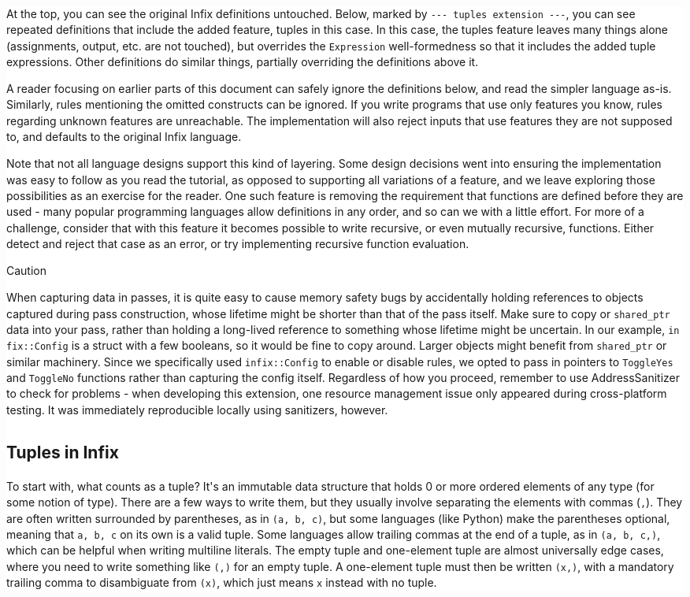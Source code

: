 At the top, you can see the original Infix definitions untouched.
Below, marked by `--- tuples extension ---`, you can see repeated definitions that include the added feature, tuples in this case.
In this case, the tuples feature leaves many things alone (assignments, output, etc. are not touched), but overrides the `Expression` well-formedness so that it includes the added tuple expressions.
Other definitions do similar things, partially overriding the definitions above it.

A reader focusing on earlier parts of this document can safely ignore the definitions below, and read the simpler language as-is.
Similarly, rules mentioning the omitted constructs can be ignored.
If you write programs that use only features you know, rules regarding unknown features are unreachable.
The implementation will also reject inputs that use features they are not supposed to, and defaults to the original Infix language.

Note that not all language designs support this kind of layering.
Some design decisions went into ensuring the implementation was easy to follow as you read the tutorial, as opposed to supporting all variations of a feature, and we leave exploring those possibilities as an exercise for the reader.
One such feature is removing the requirement that functions are defined before they are used - many popular programming languages allow definitions in any order, and so can we with a little effort.
For more of a challenge, consider that with this feature it becomes possible to write recursive, or even mutually recursive, functions.
Either detect and reject that case as an error, or try implementing recursive function evaluation.

> [!CAUTION]
> When capturing data in passes, it is quite easy to cause memory safety bugs by accidentally holding references to objects captured during pass construction, whose lifetime might be shorter than that of the pass itself.
> Make sure to copy or `shared_ptr` data into your pass, rather than holding a long-lived reference to something whose lifetime might be uncertain.
> In our example, `infix::Config` is a struct with a few booleans, so it would be fine to copy around.
> Larger objects might benefit from `shared_ptr` or similar machinery.
> Since we specifically used `infix::Config` to enable or disable rules, we opted to pass in pointers to `ToggleYes` and `ToggleNo` functions rather than capturing the config itself.
> Regardless of how you proceed, remember to use AddressSanitizer to check for problems - when developing this extension, one resource management issue only appeared during cross-platform testing.
> It was immediately reproducible locally using sanitizers, however.

## Tuples in Infix

To start with, what counts as a tuple?
It's an immutable data structure that holds 0 or more ordered elements of any type (for some notion of type).
There are a few ways to write them, but they usually involve separating the elements with commas (`,`).
They are often written surrounded by parentheses, as in `(a, b, c)`, but some languages (like Python) make the parentheses optional, meaning that `a, b, c` on its own is a valid tuple.
Some languages allow trailing commas at the end of a tuple, as in `(a, b, c,)`, which can be helpful when writing multiline literals.
The empty tuple and one-element tuple are almost universally edge cases, where you need to write something like `(,)` for an empty tuple.
A one-element tuple must then be written `(x,)`, with a mandatory trailing comma to disambiguate from `(x)`, which just means `x` instead with no tuple.
